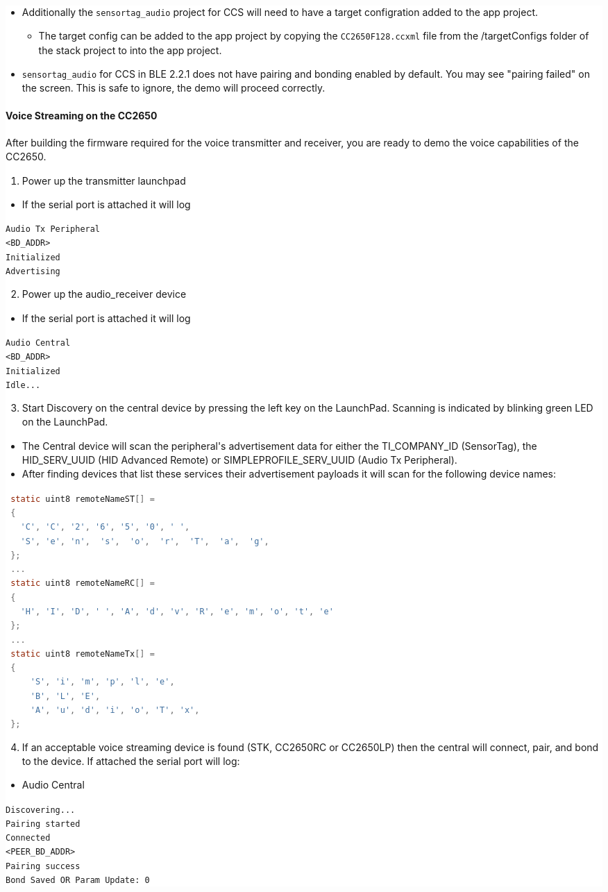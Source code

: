   * Additionally the `sensortag_audio` project for CCS will need to have a target configration added to the app project.
    * The target config can be added to the app project by copying the `CC2650F128.ccxml` file from the /targetConfigs folder of the stack project to into the app project.

  * `sensortag_audio` for CCS in BLE 2.2.1 does not have pairing and bonding enabled by default. You may see "pairing failed" on the screen. This is safe to ignore, the
  demo will proceed correctly.

#### Voice Streaming on the CC2650

After building the firmware required for the voice transmitter and receiver, you are ready to demo the voice capabilities of the CC2650.

1. Power up the transmitter launchpad
 * If the serial port is attached it will log
 ```
 Audio Tx Peripheral
 <BD_ADDR>
 Initialized
 Advertising
 ```

2. Power up the audio\_receiver device
 * If the serial port is attached it will log
 ```
 Audio Central
 <BD_ADDR>
 Initialized
 Idle...
 ```
3. Start Discovery on the central device by pressing the left key on the LaunchPad. Scanning is indicated by blinking green LED on the LaunchPad.
 * The Central device will scan the peripheral's advertisement data for either the TI\_COMPANY\_ID (SensorTag), the HID\_SERV\_UUID (HID Advanced Remote) or SIMPLEPROFILE\_SERV\_UUID (Audio Tx Peripheral).
 * After finding devices that list these services their advertisement payloads it will scan for the following device names:
 ```c
  static uint8 remoteNameST[] =
  {
    'C', 'C', '2', '6', '5', '0', ' ',
    'S', 'e', 'n',  's',  'o',  'r',  'T',  'a',  'g',
  };
  ...
  static uint8 remoteNameRC[] =
  {
    'H', 'I', 'D', ' ', 'A', 'd', 'v', 'R', 'e', 'm', 'o', 't', 'e'
  };
  ...
  static uint8 remoteNameTx[] =
  {
      'S', 'i', 'm', 'p', 'l', 'e',
      'B', 'L', 'E',
      'A', 'u', 'd', 'i', 'o', 'T', 'x',
  };
 ```
4. If an acceptable voice streaming device is found (STK, CC2650RC or CC2650LP) then the central will connect, pair, and bond to the device. If attached the serial port will log:
 * Audio Central
  ```
  Discovering...
  Pairing started
  Connected
  <PEER_BD_ADDR>
  Pairing success
  Bond Saved OR Param Update: 0
  ```